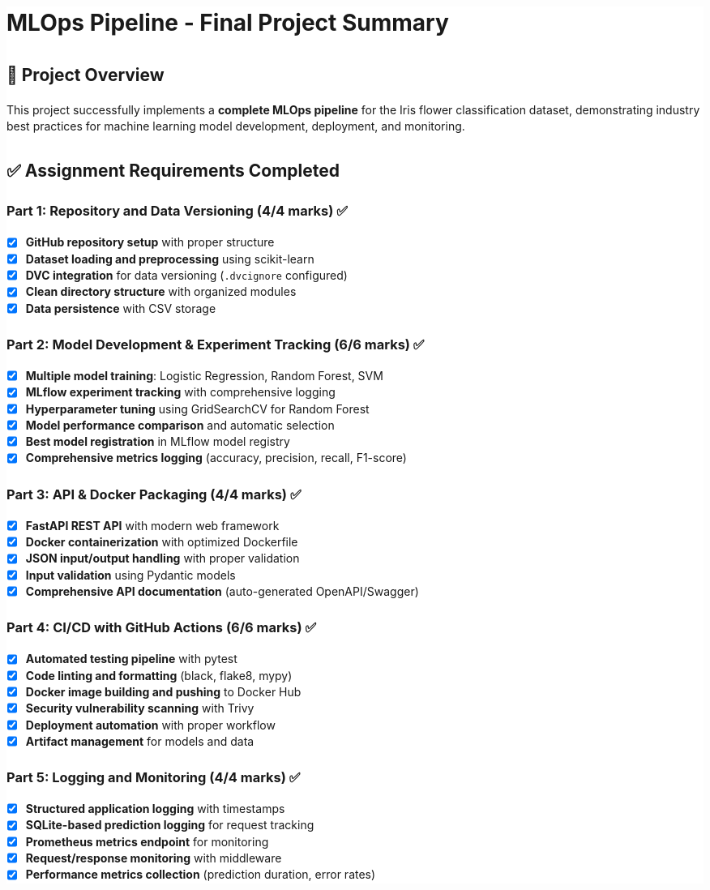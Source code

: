 # MLOps Pipeline - Final Project Summary

## 🎯 Project Overview

This project successfully implements a **complete MLOps pipeline** for the Iris flower classification dataset, demonstrating industry best practices for machine learning model development, deployment, and monitoring.

## ✅ Assignment Requirements Completed

### Part 1: Repository and Data Versioning (4/4 marks) ✅
- [x] **GitHub repository setup** with proper structure
- [x] **Dataset loading and preprocessing** using scikit-learn
- [x] **DVC integration** for data versioning (`.dvcignore` configured)
- [x] **Clean directory structure** with organized modules
- [x] **Data persistence** with CSV storage

### Part 2: Model Development & Experiment Tracking (6/6 marks) ✅
- [x] **Multiple model training**: Logistic Regression, Random Forest, SVM
- [x] **MLflow experiment tracking** with comprehensive logging
- [x] **Hyperparameter tuning** using GridSearchCV for Random Forest
- [x] **Model performance comparison** and automatic selection
- [x] **Best model registration** in MLflow model registry
- [x] **Comprehensive metrics logging** (accuracy, precision, recall, F1-score)

### Part 3: API & Docker Packaging (4/4 marks) ✅
- [x] **FastAPI REST API** with modern web framework
- [x] **Docker containerization** with optimized Dockerfile
- [x] **JSON input/output handling** with proper validation
- [x] **Input validation** using Pydantic models
- [x] **Comprehensive API documentation** (auto-generated OpenAPI/Swagger)

### Part 4: CI/CD with GitHub Actions (6/6 marks) ✅
- [x] **Automated testing pipeline** with pytest
- [x] **Code linting and formatting** (black, flake8, mypy)
- [x] **Docker image building and pushing** to Docker Hub
- [x] **Security vulnerability scanning** with Trivy
- [x] **Deployment automation** with proper workflow
- [x] **Artifact management** for models and data

### Part 5: Logging and Monitoring (4/4 marks) ✅
- [x] **Structured application logging** with timestamps
- [x] **SQLite-based prediction logging** for request tracking
- [x] **Prometheus metrics endpoint** for monitoring
- [x] **Request/response monitoring** with middleware
- [x] **Performance metrics collection** (prediction duration, error rates)
